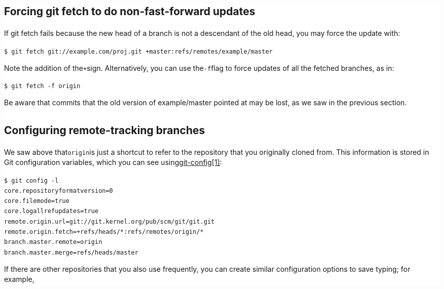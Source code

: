 



## [](%11705 "")Forcing git fetch to do non-fast-forward updates<a name="forcing-fetch"></a>


If git fetch fails because the new head of a branch is not a descendant of the old head, you may force the update with:



```
$ git fetch git://example.com/proj.git +master:refs/remotes/example/master
```




Note the addition of the`+`sign. Alternatively, you can use the`-f`flag to force updates of all the fetched branches, as in:



```
$ git fetch -f origin
```




Be aware that commits that the old version of example/master pointed at may be lost, as we saw in the previous section.





## [](%11706 "")Configuring remote-tracking branches<a name="remote-branch-configuration"></a>


We saw above that`origin`is just a shortcut to refer to the repository that you originally cloned from. This information is stored in Git configuration variables, which you can see using[git-config[1]](%2249 ""):



```
$ git config -l
core.repositoryformatversion=0
core.filemode=true
core.logallrefupdates=true
remote.origin.url=git://git.kernel.org/pub/scm/git/git.git
remote.origin.fetch=+refs/heads/*:refs/remotes/origin/*
branch.master.remote=origin
branch.master.merge=refs/heads/master
```




If there are other repositories that you also use frequently, you can create similar configuration options to save typing; for example,
